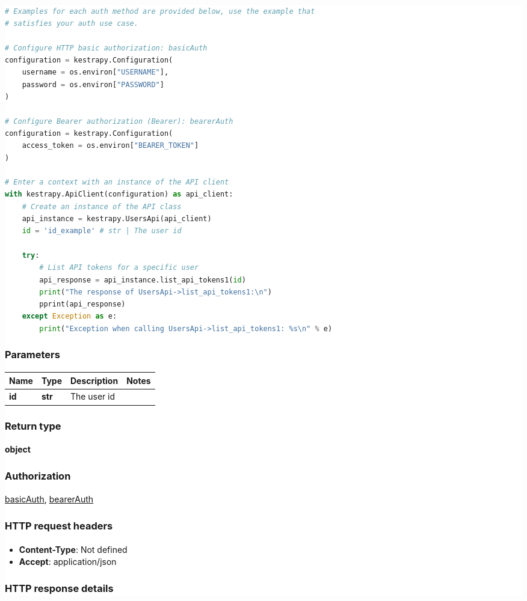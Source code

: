 ```python
# Examples for each auth method are provided below, use the example that
# satisfies your auth use case.

# Configure HTTP basic authorization: basicAuth
configuration = kestrapy.Configuration(
    username = os.environ["USERNAME"],
    password = os.environ["PASSWORD"]
)

# Configure Bearer authorization (Bearer): bearerAuth
configuration = kestrapy.Configuration(
    access_token = os.environ["BEARER_TOKEN"]
)

# Enter a context with an instance of the API client
with kestrapy.ApiClient(configuration) as api_client:
    # Create an instance of the API class
    api_instance = kestrapy.UsersApi(api_client)
    id = 'id_example' # str | The user id

    try:
        # List API tokens for a specific user
        api_response = api_instance.list_api_tokens1(id)
        print("The response of UsersApi->list_api_tokens1:\n")
        pprint(api_response)
    except Exception as e:
        print("Exception when calling UsersApi->list_api_tokens1: %s\n" % e)
```



### Parameters


Name | Type | Description  | Notes
------------- | ------------- | ------------- | -------------
 **id** | **str**| The user id | 

### Return type

**object**

### Authorization

[basicAuth](../README.md#basicAuth), [bearerAuth](../README.md#bearerAuth)

### HTTP request headers

 - **Content-Type**: Not defined
 - **Accept**: application/json

### HTTP response details
